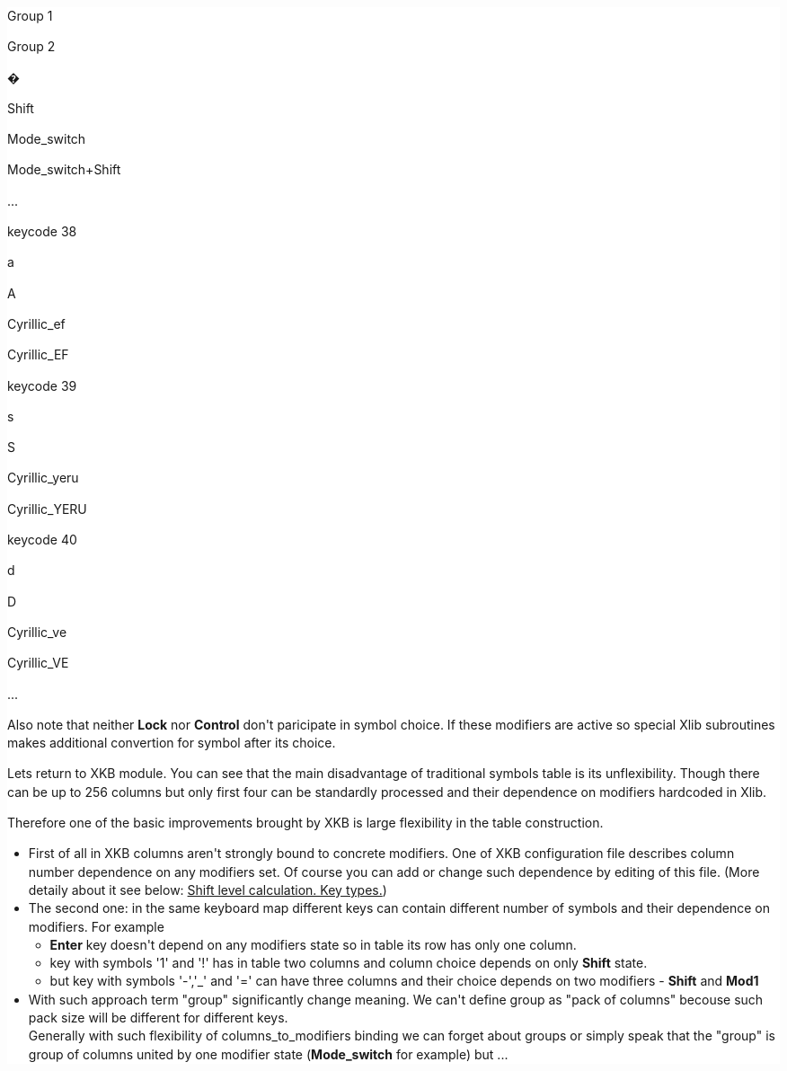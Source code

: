 Group 1

Group 2

�

Shift

Mode\_switch

Mode\_switch+Shift

...

keycode 38

a

A

Cyrillic\_ef

Cyrillic\_EF

keycode 39

s

S

Cyrillic\_yeru

Cyrillic\_YERU

keycode 40

d

D

Cyrillic\_ve

Cyrillic\_VE

...

Also note that neither **Lock** nor **Control** don't paricipate in symbol choice. If these modifiers are active so special Xlib subroutines makes additional convertion for symbol after its choice.

Lets return to XKB module. You can see that the main disadvantage of traditional symbols table is its unflexibility. Though there can be up to 256 columns but only first four can be standardly processed and their dependence on modifiers hardcoded in Xlib.

Therefore one of the basic improvements brought by XKB is large flexibility in the table construction.

*   First of all in XKB columns aren't strongly bound to concrete modifiers. One of XKB configuration file describes column number dependence on any modifiers set. Of course you can add or change such dependence by editing of this file. (More detaily about it see below: [Shift level calculation. Key types.](https://web.archive.org/web/20190718184358/http://pascal.tsu.ru/en/xkb/internals.html#types))
*   The second one: in the same keyboard map different keys can contain different number of symbols and their dependence on modifiers. For example
    *   **Enter** key doesn't depend on any modifiers state so in table its row has only one column.
    *   key with symbols '1' and '!' has in table two columns and column choice depends on only **Shift** state.
    *   but key with symbols '-','\_' and '=' can have three columns and their choice depends on two modifiers - **Shift** and **Mod1**
*   With such approach term "group" significantly change meaning. We can't define group as "pack of columns" becouse such pack size will be different for different keys.  
    Generally with such flexibility of columns\_to\_modifiers binding we can forget about groups or simply speak that the "group" is group of columns united by one modifier state (**Mode\_switch** for example) but ...
